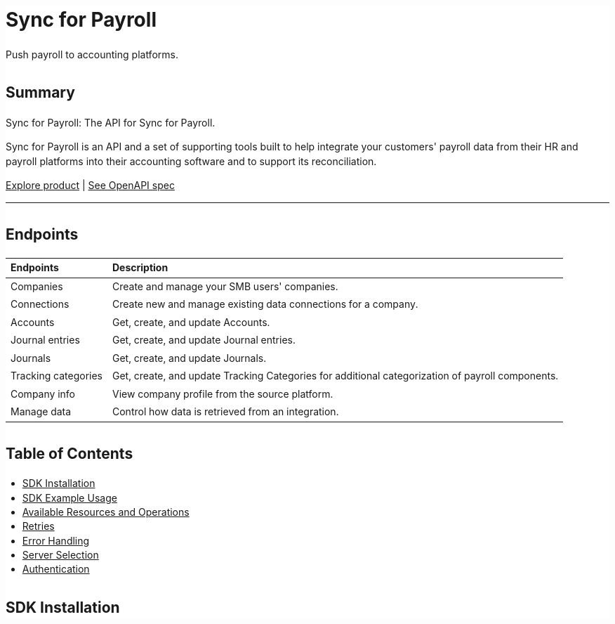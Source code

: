 ﻿# Sync for Payroll


Push payroll to accounting platforms.



## Summary

Sync for Payroll: The API for Sync for Payroll. 

Sync for Payroll is an API and a set of supporting tools built to help integrate your customers' payroll data from their HR and payroll platforms into their accounting software and to support its reconciliation.

[Explore product](https://docs.codat.io/payroll/overview) | [See OpenAPI spec](https://github.com/codatio/oas)

---


## Endpoints

| Endpoints | Description |
| :- |:- |
| Companies | Create and manage your SMB users' companies. |
| Connections | Create new and manage existing data connections for a company. |
| Accounts | Get, create, and update Accounts. |
| Journal entries | Get, create, and update Journal entries. |
| Journals | Get, create, and update Journals. |
| Tracking categories | Get, create, and update Tracking Categories for additional categorization of payroll components. |
| Company info | View company profile from the source platform. |
| Manage data | Control how data is retrieved from an integration. |




## Table of Contents

* [SDK Installation](#sdk-installation)
* [SDK Example Usage](#sdk-example-usage)
* [Available Resources and Operations](#available-resources-and-operations)
* [Retries](#retries)
* [Error Handling](#error-handling)
* [Server Selection](#server-selection)
* [Authentication](#authentication)



## SDK Installation
